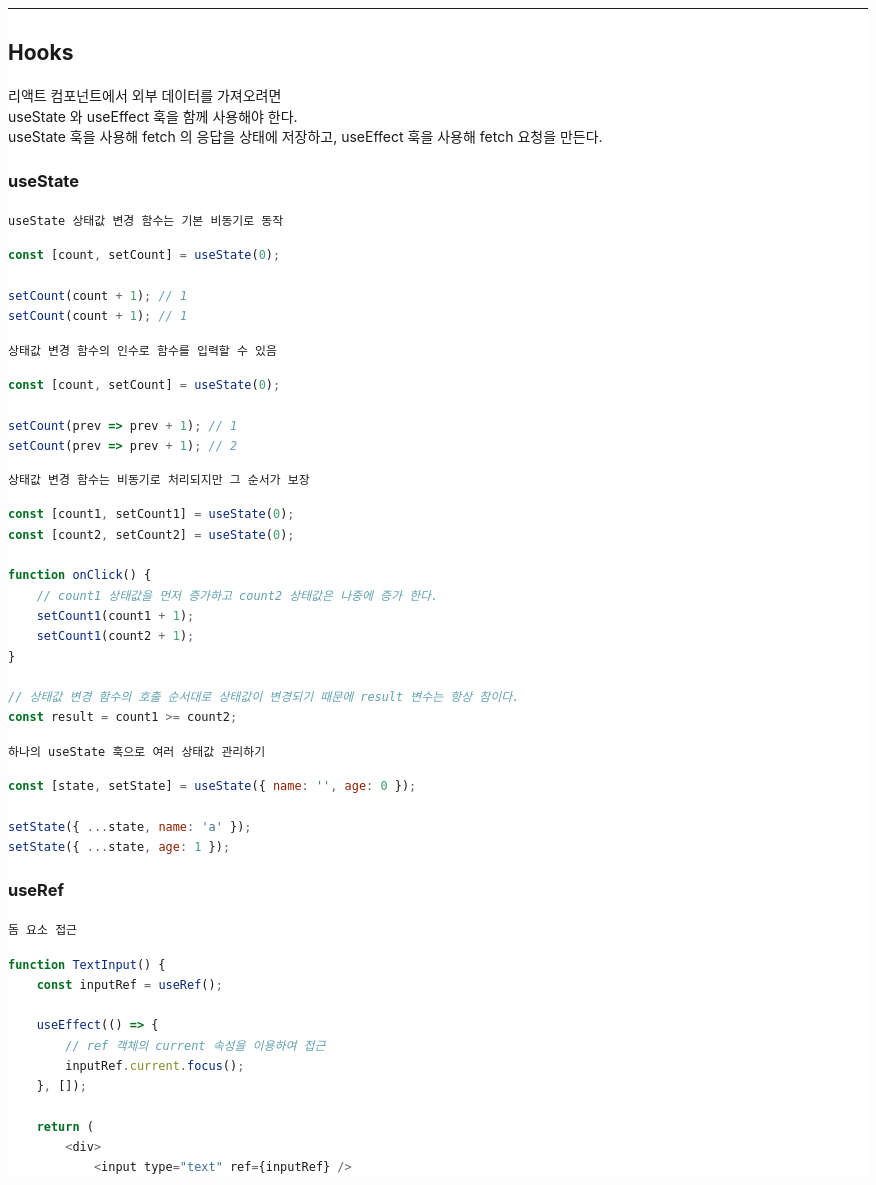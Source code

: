 
-----


## Hooks
리액트 컴포넌트에서 외부 데이터를 가져오려면  
useState 와 useEffect 훅을 함께 사용해야 한다.  
useState 훅을 사용해 fetch 의 응답을 상태에 저장하고, useEffect 훅을 사용해 fetch 요청을 만든다.  


### useState
`useState 상태값 변경 함수는 기본 비동기로 동작`  
```javascript
const [count, setCount] = useState(0);

setCount(count + 1); // 1
setCount(count + 1); // 1
```


`상태값 변경 함수의 인수로 함수를 입력할 수 있음`
```javascript
const [count, setCount] = useState(0);

setCount(prev => prev + 1); // 1
setCount(prev => prev + 1); // 2
```


`상태값 변경 함수는 비동기로 처리되지만 그 순서가 보장`  
```javascript
const [count1, setCount1] = useState(0);
const [count2, setCount2] = useState(0);

function onClick() {
	// count1 상태값을 먼저 증가하고 count2 상태값은 나중에 증가 한다.
	setCount1(count1 + 1);
	setCount1(count2 + 1);
}

// 상태값 변경 함수의 호출 순서대로 상태값이 변경되기 때문에 result 변수는 항상 참이다.
const result = count1 >= count2;
```


`하나의 useState 훅으로 여러 상태값 관리하기`  
```javascript
const [state, setState] = useState({ name: '', age: 0 });

setState({ ...state, name: 'a' });
setState({ ...state, age: 1 });
```


### useRef
`돔 요소 접근`
```javascript
function TextInput() {
	const inputRef = useRef();

	useEffect(() => {
		// ref 객체의 current 속성을 이용하여 접근
		inputRef.current.focus();
	}, []);

	return (
		<div>
			<input type="text" ref={inputRef} />
```